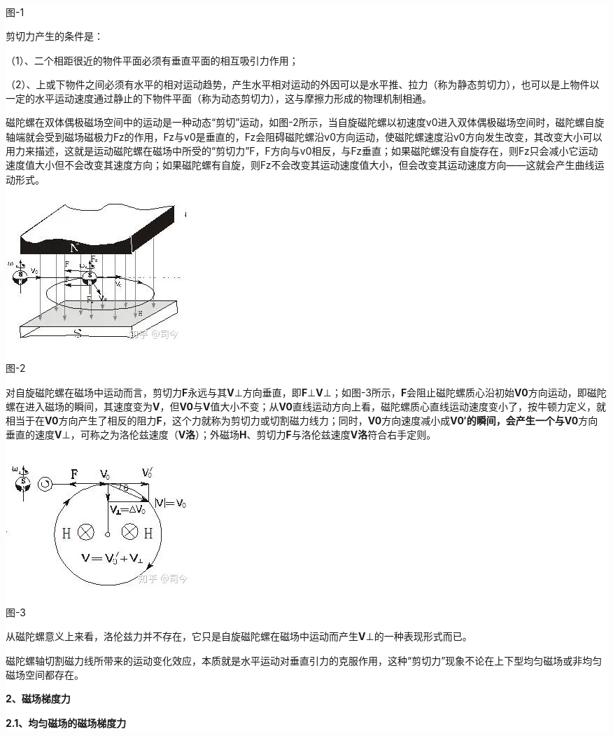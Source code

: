 图-1

剪切力产生的条件是：

（1）、二个相距很近的物件平面必须有垂直平面的相互吸引力作用；

（2）、上或下物件之间必须有水平的相对运动趋势，产生水平相对运动的外因可以是水平推、拉力（称为静态剪切力），也可以是上物件以一定的水平运动速度通过静止的下物件平面（称为动态剪切力），这与摩擦力形成的物理机制相通。

磁陀螺在双体偶极磁场空间中的运动是一种动态“剪切”运动，如图-2所示，当自旋磁陀螺以初速度v0进入双体偶极磁场空间时，磁陀螺自旋轴端就会受到磁场磁极力Fz的作用，Fz与v0是垂直的，Fz会阻碍磁陀螺沿v0方向运动，使磁陀螺速度沿v0方向发生改变，其改变大小可以用力来描述，这就是运动磁陀螺在磁场中所受的“剪切力”F，F方向与v0相反，与Fz垂直；如果磁陀螺没有自旋存在，则Fz只会减小它运动速度值大小但不会改变其速度方向；如果磁陀螺有自旋，则Fz不会改变其运动速度值大小，但会改变其运动速度方向——这就会产生曲线运动形式。

  

![](assets/1715522494-217b631abfddf88d5a3c772eabad6008.webp)

图-2

对自旋磁陀螺在磁场中运动而言，剪切力**F**永远与其**V**⊥方向垂直，即**F**⊥**V**⊥；如图-3所示，**F**会阻止磁陀螺质心沿初始**V0**方向运动，即磁陀螺在进入磁场的瞬间，其速度变为**V**，但**V0**与**V**值大小不变；从**V0**直线运动方向上看，磁陀螺质心直线运动速度变小了，按牛顿力定义，就相当于在**V0**方向产生了相反的阻力**F**，这个力就称为剪切力或切割磁力线力；同时，**V0**方向速度减小成**V0′**的瞬间，会产生一个与**V0**方向垂直的速度**V**⊥，可称之为洛伦兹速度（**V洛**）；外磁场**H**、剪切力**F**与洛伦兹速度**V洛**符合右手定则。

  

![](assets/1715522494-0c4c5c57ff56d11a9bb61a0684e0591e.webp)

图-3

从磁陀螺意义上来看，洛伦兹力并不存在，它只是自旋磁陀螺在磁场中运动而产生**V**⊥的一种表现形式而已。

磁陀螺轴切割磁力线所带来的运动变化效应，本质就是水平运动对垂直引力的克服作用，这种“剪切力”现象不论在上下型均匀磁场或非均匀磁场空间都存在。

**2、磁场梯度力**

**2.1、均匀磁场的磁场梯度力**

